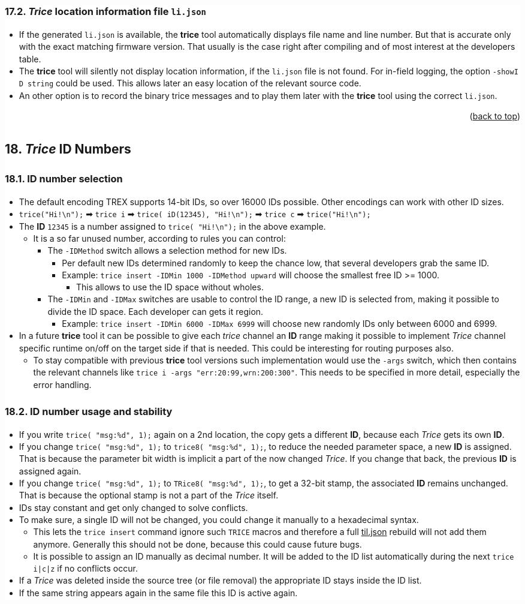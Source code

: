###  17.2. <a name='Tricelocationinformationfileli.json'></a>*Trice* location information file `li.json`

- If the generated `li.json` is available, the **trice** tool automatically displays file name and line number. But that is accurate only with the exact matching firmware version. That usually is the case right after compiling and of most interest at the developers table.
- The **trice** tool will silently not display location information, if the `li.json` file is not found. For in-field logging, the option `-showID string` could be used. This allows later an easy location of the relevant source code.
- An other option is to record the binary trice messages and to play them later with the **trice** tool using the correct `li.json`.

<p align="right">(<a href="#top">back to top</a>)</p>

##  18. <a name='TriceIDNumbers'></a>*Trice* ID Numbers

###  18.1. <a name='IDnumberselection'></a>ID number selection

- The default encoding TREX supports 14-bit IDs, so over 16000 IDs possible. Other encodings can work with other ID sizes.
- `trice("Hi!\n");` ➡ `trice i` ➡ `trice( iD(12345), "Hi!\n");` ➡ `trice c` ➡ `trice("Hi!\n");`
- The **ID** `12345` is a number assigned to `trice( "Hi!\n");` in the above example.
  - It is a so far unused number, according to rules you can control:
    - The `-IDMethod` switch allows a selection method for new IDs.
      - Per default new IDs determined randomly to keep the chance low, that several developers grab the same ID.
      - Example: `trice insert -IDMin 1000 -IDMethod upward` will choose the smallest free ID >= 1000.
        - This allows to use the ID space without wholes.
    - The `-IDMin` and `-IDMax` switches are usable to control the ID range, a new ID is selected from, making it possible to divide the ID space. Each developer can gets it region.
      - Example: `trice insert -IDMin 6000 -IDMax 6999` will choose new randomly IDs only between 6000 and 6999.
- In a future **trice** tool it can be possible to give each *trice* channel an **ID** range making it possible to implement *Trice* channel specific runtime on/off on the target side if that is needed. This could be interesting for routing purposes also.
  - To stay compatible with previous **trice** tool versions such implementation would use the `-args` switch, which then contains the relevant channels like `trice i -args "err:20:99,wrn:200:300"`. This needs to be specified in more detail, especially the error handling.



###  18.2. <a name='IDnumberusageandstability'></a>ID number usage and stability

- If you write `trice( "msg:%d", 1);` again on a 2nd location, the copy gets a different **ID**, because each *Trice* gets its own **ID**.
- If you change `trice( "msg:%d", 1);` to `trice8( "msg:%d", 1);`, to reduce the needed parameter space, a new **ID** is assigned. That is because the parameter bit width is implicit a part of the now changed *Trice*. If you change that back, the previous **ID** is assigned again.
- If you change `trice( "msg:%d", 1);` to `TRice8( "msg:%d", 1);`, to get a 32-bit stamp, the associated **ID** remains unchanged. That is because the optional stamp is not a part of the *Trice* itself.
- IDs stay constant and get only changed to solve conflicts.
- To make sure, a single ID will not be changed, you could change it manually to a hexadecimal syntax.
  - This lets the `trice insert` command ignore such `TRICE` macros and therefore a full [til.json](../test/testdata/til.json) rebuild will not add them anymore. Generally this should not be done, because this could cause future bugs.
  - It is possible to assign an ID manually as decimal number. It will be added to the ID list automatically during the next `trice i|c|z` if no conflicts occur.
- If a *Trice* was deleted inside the source tree (or file removal) the appropriate ID stays inside the ID list.
- If the same string appears again in the same file this ID is active again.